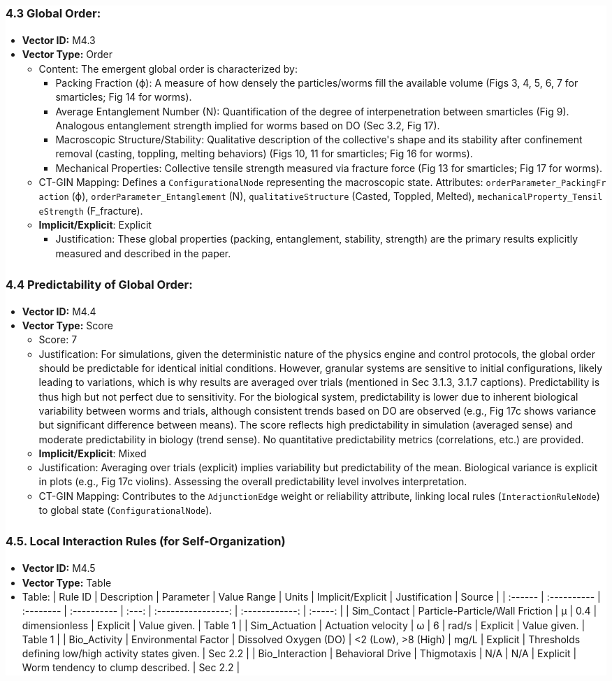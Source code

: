 ### **4.3 Global Order:**

*   **Vector ID:** M4.3
*   **Vector Type:** Order
    *   Content: The emergent global order is characterized by:
        *   Packing Fraction (ϕ): A measure of how densely the particles/worms fill the available volume (Figs 3, 4, 5, 6, 7 for smarticles; Fig 14 for worms).
        *   Average Entanglement Number (N): Quantification of the degree of interpenetration between smarticles (Fig 9). Analogous entanglement strength implied for worms based on DO (Sec 3.2, Fig 17).
        *   Macroscopic Structure/Stability: Qualitative description of the collective's shape and its stability after confinement removal (casting, toppling, melting behaviors) (Figs 10, 11 for smarticles; Fig 16 for worms).
        *   Mechanical Properties: Collective tensile strength measured via fracture force (Fig 13 for smarticles; Fig 17 for worms).
    *   CT-GIN Mapping: Defines a `ConfigurationalNode` representing the macroscopic state. Attributes: `orderParameter_PackingFraction` (ϕ), `orderParameter_Entanglement` (N), `qualitativeStructure` (Casted, Toppled, Melted), `mechanicalProperty_TensileStrength` (F_fracture).
    * **Implicit/Explicit**: Explicit
        *  Justification: These global properties (packing, entanglement, stability, strength) are the primary results explicitly measured and described in the paper.

### **4.4 Predictability of Global Order:**

*   **Vector ID:** M4.4
*   **Vector Type:** Score
    *   Score: 7
    *   Justification: For simulations, given the deterministic nature of the physics engine and control protocols, the global order should be predictable for identical initial conditions. However, granular systems are sensitive to initial configurations, likely leading to variations, which is why results are averaged over trials (mentioned in Sec 3.1.3, 3.1.7 captions). Predictability is thus high but not perfect due to sensitivity. For the biological system, predictability is lower due to inherent biological variability between worms and trials, although consistent trends based on DO are observed (e.g., Fig 17c shows variance but significant difference between means). The score reflects high predictability in simulation (averaged sense) and moderate predictability in biology (trend sense). No quantitative predictability metrics (correlations, etc.) are provided.
    * **Implicit/Explicit**: Mixed
    *  Justification: Averaging over trials (explicit) implies variability but predictability of the mean. Biological variance is explicit in plots (e.g., Fig 17c violins). Assessing the overall predictability level involves interpretation.
    *   CT-GIN Mapping: Contributes to the `AdjunctionEdge` weight or reliability attribute, linking local rules (`InteractionRuleNode`) to global state (`ConfigurationalNode`).

### **4.5. Local Interaction Rules (for Self-Organization)**
* **Vector ID:** M4.5
* **Vector Type:** Table
*   Table:
| Rule ID | Description | Parameter | Value Range | Units | Implicit/Explicit | Justification | Source |
| :------ | :---------- | :-------- | :---------- | :---: | :----------------: | :------------: | :-----: |
| Sim_Contact | Particle-Particle/Wall Friction | μ | 0.4 | dimensionless | Explicit | Value given. | Table 1 |
| Sim_Actuation | Actuation velocity | ω | 6 | rad/s | Explicit | Value given. | Table 1 |
| Bio_Activity | Environmental Factor | Dissolved Oxygen (DO) | <2 (Low), >8 (High) | mg/L | Explicit | Thresholds defining low/high activity states given. | Sec 2.2 |
| Bio_Interaction | Behavioral Drive | Thigmotaxis | N/A | N/A | Explicit | Worm tendency to clump described. | Sec 2.2 |
